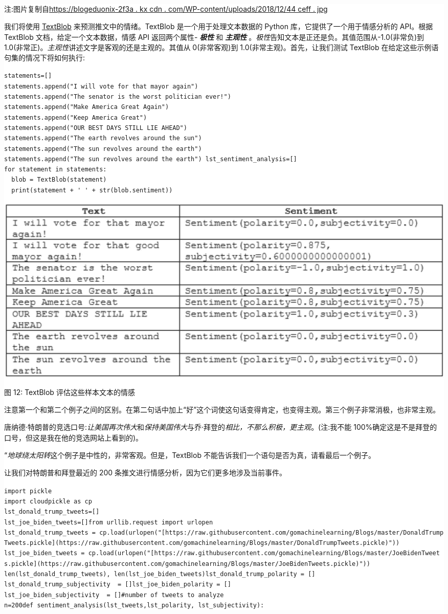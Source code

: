 注:图片复制自[https://blogeduonix-2f3a . kx cdn . com/WP-content/uploads/2018/12/44 ceff . jpg](https://blogeduonix-2f3a.kxcdn.com/wp-content/uploads/2018/12/44ceff.jpg)

我们将使用 [TextBlob](https://textblob.readthedocs.io/en/dev/quickstart.html) 来预测推文中的情绪。TextBlob 是一个用于处理文本数据的 Python 库，它提供了一个用于情感分析的 API。根据 TextBlob 文档，给定一个文本数据，情感 API 返回两个属性- ***极性*** 和 ***主观性*** 。*极性*告知文本是正还是负。其值范围从-1.0(非常负)到 1.0(非常正)。*主观性*讲述文字是客观的还是主观的。其值从 0(非常客观)到 1.0(非常主观)。首先，让我们测试 TextBlob 在给定这些示例语句集的情况下将如何执行:

```
statements=[]
statements.append("I will vote for that mayor again")
statements.append("The senator is the worst politician ever!")
statements.append("Make America Great Again")
statements.append("Keep America Great")
statements.append("OUR BEST DAYS STILL LIE AHEAD")
statements.append("The earth revolves around the sun")
statements.append("The sun revolves around the earth")
statements.append("The sun revolves around the earth") lst_sentiment_analysis=[]
for statement in statements:
  blob = TextBlob(statement)
  print(statement + ' ' + str(blob.sentiment))
```

![](img/3a7475293a81267e0726002d5840d788.png)

图 12: TextBlob 评估这些样本文本的情感

注意第一个和第二个例子之间的区别。在第二句话中加上“好”这个词使这句话变得肯定，也变得主观。第三个例子非常消极，也非常主观。

唐纳德·特朗普的竞选口号:*让美国再次伟大*和*保持美国伟大*与乔·拜登的*相比，不那么积极，更主观*。(注:我不能 100%确定这是不是拜登的口号，但这是我在他的竞选网站上看到的)。

“*地球绕太阳转*这个例子是中性的，非常客观。但是，TextBlob 不能告诉我们一个语句是否为真，请看最后一个例子。

让我们对特朗普和拜登最近的 200 条推文进行情感分析，因为它们更多地涉及当前事件。

```
import pickle
import cloudpickle as cp
lst_donald_trump_tweets=[]
lst_joe_biden_tweets=[]from urllib.request import urlopen
lst_donald_trump_tweets = cp.load(urlopen("[https://raw.githubusercontent.com/gomachinelearning/Blogs/master/DonaldTrumpTweets.pickle](https://raw.githubusercontent.com/gomachinelearning/Blogs/master/DonaldTrumpTweets.pickle)"))
lst_joe_biden_tweets = cp.load(urlopen("[https://raw.githubusercontent.com/gomachinelearning/Blogs/master/JoeBidenTweets.pickle](https://raw.githubusercontent.com/gomachinelearning/Blogs/master/JoeBidenTweets.pickle)"))
len(lst_donald_trump_tweets), len(lst_joe_biden_tweets)lst_donald_trump_polarity = []
lst_donald_trump_subjectivity  = []lst_joe_biden_polarity = []
lst_joe_biden_subjectivity  = []#number of tweets to analyze
n=200def sentiment_analysis(lst_tweets,lst_polarity, lst_subjectivity):
```